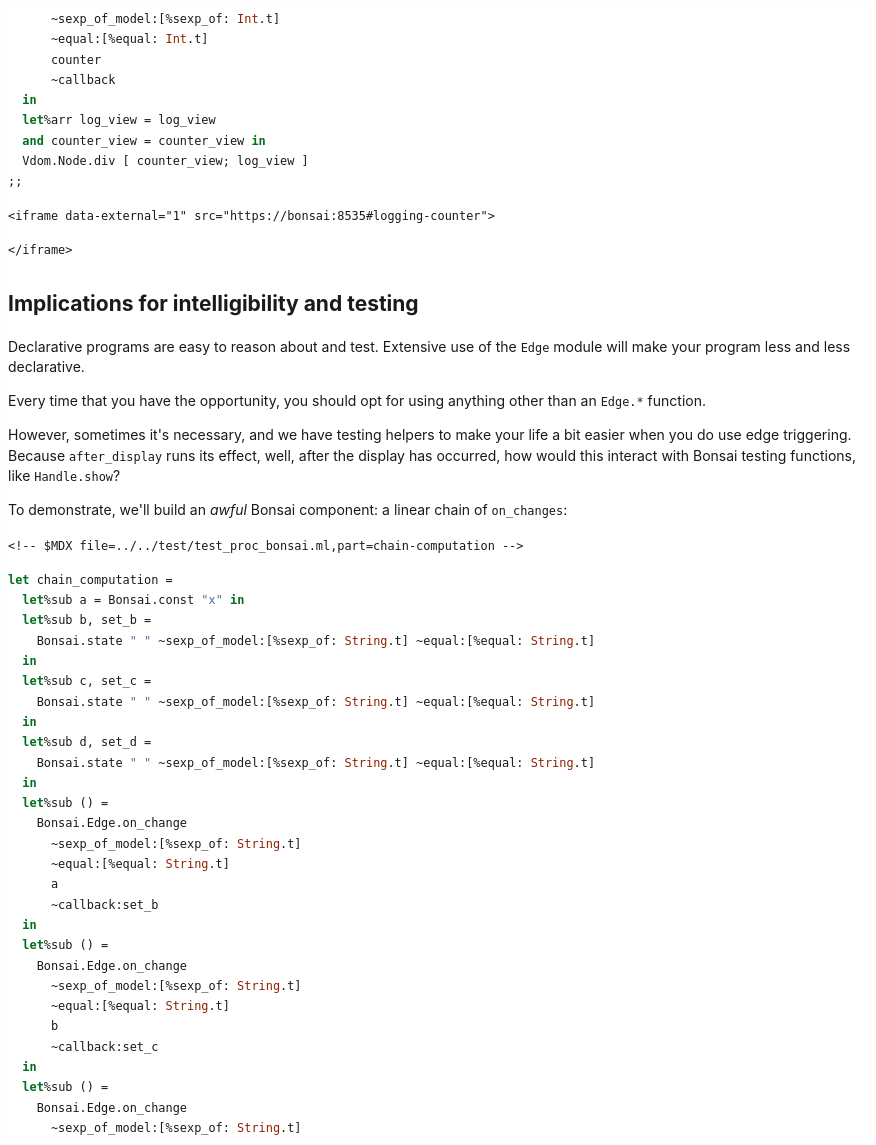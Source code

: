 ``` ocaml
      ~sexp_of_model:[%sexp_of: Int.t]
      ~equal:[%equal: Int.t]
      counter
      ~callback
  in
  let%arr log_view = log_view
  and counter_view = counter_view in
  Vdom.Node.div [ counter_view; log_view ]
;;
```

```{=html}
<iframe data-external="1" src="https://bonsai:8535#logging-counter">
```
```{=html}
</iframe>
```
## Implications for intelligibility and testing

Declarative programs are easy to reason about and test. Extensive use of
the `Edge` module will make your program less and less declarative.

Every time that you have the opportunity, you should opt for using
anything other than an `Edge.*` function.

However, sometimes it's necessary, and we have testing helpers to make
your life a bit easier when you do use edge triggering. Because
`after_display` runs its effect, well, after the display has occurred,
how would this interact with Bonsai testing functions, like
`Handle.show`?

To demonstrate, we'll build an *awful* Bonsai component: a linear chain
of `on_changes`:

```{=html}
<!-- $MDX file=../../test/test_proc_bonsai.ml,part=chain-computation -->
```
``` ocaml
let chain_computation =
  let%sub a = Bonsai.const "x" in
  let%sub b, set_b =
    Bonsai.state " " ~sexp_of_model:[%sexp_of: String.t] ~equal:[%equal: String.t]
  in
  let%sub c, set_c =
    Bonsai.state " " ~sexp_of_model:[%sexp_of: String.t] ~equal:[%equal: String.t]
  in
  let%sub d, set_d =
    Bonsai.state " " ~sexp_of_model:[%sexp_of: String.t] ~equal:[%equal: String.t]
  in
  let%sub () =
    Bonsai.Edge.on_change
      ~sexp_of_model:[%sexp_of: String.t]
      ~equal:[%equal: String.t]
      a
      ~callback:set_b
  in
  let%sub () =
    Bonsai.Edge.on_change
      ~sexp_of_model:[%sexp_of: String.t]
      ~equal:[%equal: String.t]
      b
      ~callback:set_c
  in
  let%sub () =
    Bonsai.Edge.on_change
      ~sexp_of_model:[%sexp_of: String.t]
```